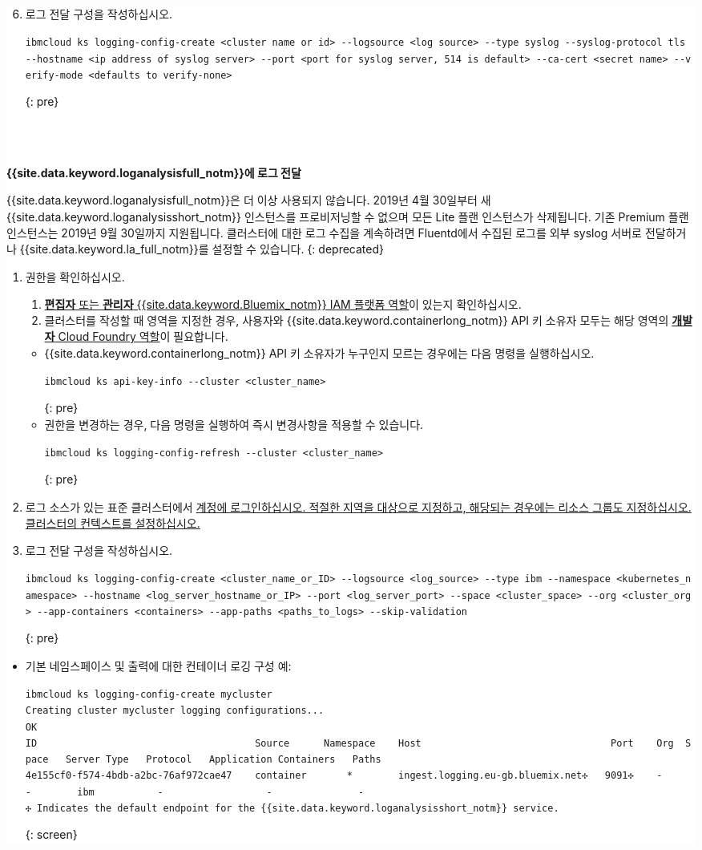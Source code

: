 6. 로그 전달 구성을 작성하십시오.
    ```
    ibmcloud ks logging-config-create <cluster name or id> --logsource <log source> --type syslog --syslog-protocol tls --hostname <ip address of syslog server> --port <port for syslog server, 514 is default> --ca-cert <secret name> --verify-mode <defaults to verify-none>
    ```
    {: pre}

</br></br>

**{{site.data.keyword.loganalysisfull_notm}}에 로그 전달**

{{site.data.keyword.loganalysisfull_notm}}은 더 이상 사용되지 않습니다. 2019년 4월 30일부터 새 {{site.data.keyword.loganalysisshort_notm}} 인스턴스를 프로비저닝할 수 없으며 모든 Lite 플랜 인스턴스가 삭제됩니다. 기존 Premium 플랜 인스턴스는 2019년 9월 30일까지 지원됩니다. 클러스터에 대한 로그 수집을 계속하려면 Fluentd에서 수집된 로그를 외부 syslog 서버로 전달하거나 {{site.data.keyword.la_full_notm}}를 설정할 수 있습니다.
{: deprecated}

1. 권한을 확인하십시오.
    1. [**편집자** 또는 **관리자** {{site.data.keyword.Bluemix_notm}} IAM 플랫폼 역할](/docs/containers?topic=containers-users#platform)이 있는지 확인하십시오.
    2. 클러스터를 작성할 때 영역을 지정한 경우, 사용자와 {{site.data.keyword.containerlong_notm}} API 키 소유자 모두는 해당 영역의 [**개발자** Cloud Foundry 역할](/docs/iam?topic=iam-mngcf)이 필요합니다.
      * {{site.data.keyword.containerlong_notm}} API 키 소유자가 누구인지 모르는 경우에는 다음 명령을 실행하십시오.
          ```
          ibmcloud ks api-key-info --cluster <cluster_name>
          ```
          {: pre}
      * 권한을 변경하는 경우, 다음 명령을 실행하여 즉시 변경사항을 적용할 수 있습니다.
          ```
          ibmcloud ks logging-config-refresh --cluster <cluster_name>
          ```
          {: pre}

2.  로그 소스가 있는 표준 클러스터에서 [계정에 로그인하십시오. 적절한 지역을 대상으로 지정하고, 해당되는 경우에는 리소스 그룹도 지정하십시오. 클러스터의 컨텍스트를 설정하십시오.](/docs/containers?topic=containers-cs_cli_install#cs_cli_configure)

3. 로그 전달 구성을 작성하십시오.
    ```
    ibmcloud ks logging-config-create <cluster_name_or_ID> --logsource <log_source> --type ibm --namespace <kubernetes_namespace> --hostname <log_server_hostname_or_IP> --port <log_server_port> --space <cluster_space> --org <cluster_org> --app-containers <containers> --app-paths <paths_to_logs> --skip-validation
    ```
    {: pre}

  * 기본 네임스페이스 및 출력에 대한 컨테이너 로깅 구성 예:
    ```
    ibmcloud ks logging-config-create mycluster
    Creating cluster mycluster logging configurations...
    OK
    ID                                      Source      Namespace    Host                                 Port    Org  Space   Server Type   Protocol   Application Containers   Paths
    4e155cf0-f574-4bdb-a2bc-76af972cae47    container       *        ingest.logging.eu-gb.bluemix.net✣   9091✣    -     -        ibm           -                  -               -
    ✣ Indicates the default endpoint for the {{site.data.keyword.loganalysisshort_notm}} service.
    ```
    {: screen}
